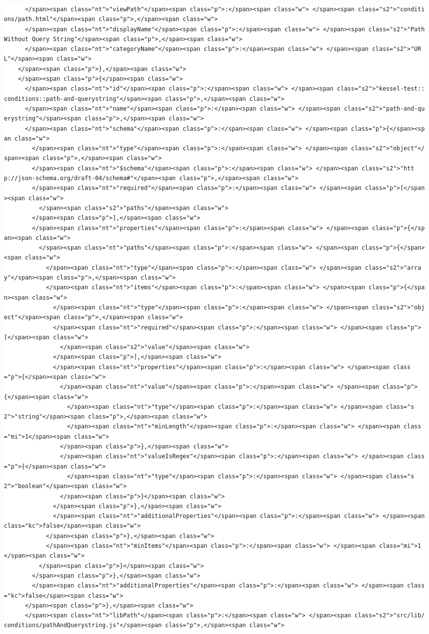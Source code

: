           </span><span class="nt">"viewPath"</span><span class="p">:</span><span class="w"> </span><span class="s2">"conditions/path.html"</span><span class="p">,</span><span class="w">
          </span><span class="nt">"displayName"</span><span class="p">:</span><span class="w"> </span><span class="s2">"Path Without Query String"</span><span class="p">,</span><span class="w">
          </span><span class="nt">"categoryName"</span><span class="p">:</span><span class="w"> </span><span class="s2">"URL"</span><span class="w">
        </span><span class="p">},</span><span class="w">
        </span><span class="p">{</span><span class="w">
          </span><span class="nt">"id"</span><span class="p">:</span><span class="w"> </span><span class="s2">"kessel-test::conditions::path-and-querystring"</span><span class="p">,</span><span class="w">
          </span><span class="nt">"name"</span><span class="p">:</span><span class="w"> </span><span class="s2">"path-and-querystring"</span><span class="p">,</span><span class="w">
          </span><span class="nt">"schema"</span><span class="p">:</span><span class="w"> </span><span class="p">{</span><span class="w">
            </span><span class="nt">"type"</span><span class="p">:</span><span class="w"> </span><span class="s2">"object"</span><span class="p">,</span><span class="w">
            </span><span class="nt">"$schema"</span><span class="p">:</span><span class="w"> </span><span class="s2">"http://json-schema.org/draft-04/schema#"</span><span class="p">,</span><span class="w">
            </span><span class="nt">"required"</span><span class="p">:</span><span class="w"> </span><span class="p">[</span><span class="w">
              </span><span class="s2">"paths"</span><span class="w">
            </span><span class="p">],</span><span class="w">
            </span><span class="nt">"properties"</span><span class="p">:</span><span class="w"> </span><span class="p">{</span><span class="w">
              </span><span class="nt">"paths"</span><span class="p">:</span><span class="w"> </span><span class="p">{</span><span class="w">
                </span><span class="nt">"type"</span><span class="p">:</span><span class="w"> </span><span class="s2">"array"</span><span class="p">,</span><span class="w">
                </span><span class="nt">"items"</span><span class="p">:</span><span class="w"> </span><span class="p">{</span><span class="w">
                  </span><span class="nt">"type"</span><span class="p">:</span><span class="w"> </span><span class="s2">"object"</span><span class="p">,</span><span class="w">
                  </span><span class="nt">"required"</span><span class="p">:</span><span class="w"> </span><span class="p">[</span><span class="w">
                    </span><span class="s2">"value"</span><span class="w">
                  </span><span class="p">],</span><span class="w">
                  </span><span class="nt">"properties"</span><span class="p">:</span><span class="w"> </span><span class="p">{</span><span class="w">
                    </span><span class="nt">"value"</span><span class="p">:</span><span class="w"> </span><span class="p">{</span><span class="w">
                      </span><span class="nt">"type"</span><span class="p">:</span><span class="w"> </span><span class="s2">"string"</span><span class="p">,</span><span class="w">
                      </span><span class="nt">"minLength"</span><span class="p">:</span><span class="w"> </span><span class="mi">1</span><span class="w">
                    </span><span class="p">},</span><span class="w">
                    </span><span class="nt">"valueIsRegex"</span><span class="p">:</span><span class="w"> </span><span class="p">{</span><span class="w">
                      </span><span class="nt">"type"</span><span class="p">:</span><span class="w"> </span><span class="s2">"boolean"</span><span class="w">
                    </span><span class="p">}</span><span class="w">
                  </span><span class="p">},</span><span class="w">
                  </span><span class="nt">"additionalProperties"</span><span class="p">:</span><span class="w"> </span><span class="kc">false</span><span class="w">
                </span><span class="p">},</span><span class="w">
                </span><span class="nt">"minItems"</span><span class="p">:</span><span class="w"> </span><span class="mi">1</span><span class="w">
              </span><span class="p">}</span><span class="w">
            </span><span class="p">},</span><span class="w">
            </span><span class="nt">"additionalProperties"</span><span class="p">:</span><span class="w"> </span><span class="kc">false</span><span class="w">
          </span><span class="p">},</span><span class="w">
          </span><span class="nt">"libPath"</span><span class="p">:</span><span class="w"> </span><span class="s2">"src/lib/conditions/pathAndQuerystring.js"</span><span class="p">,</span><span class="w">